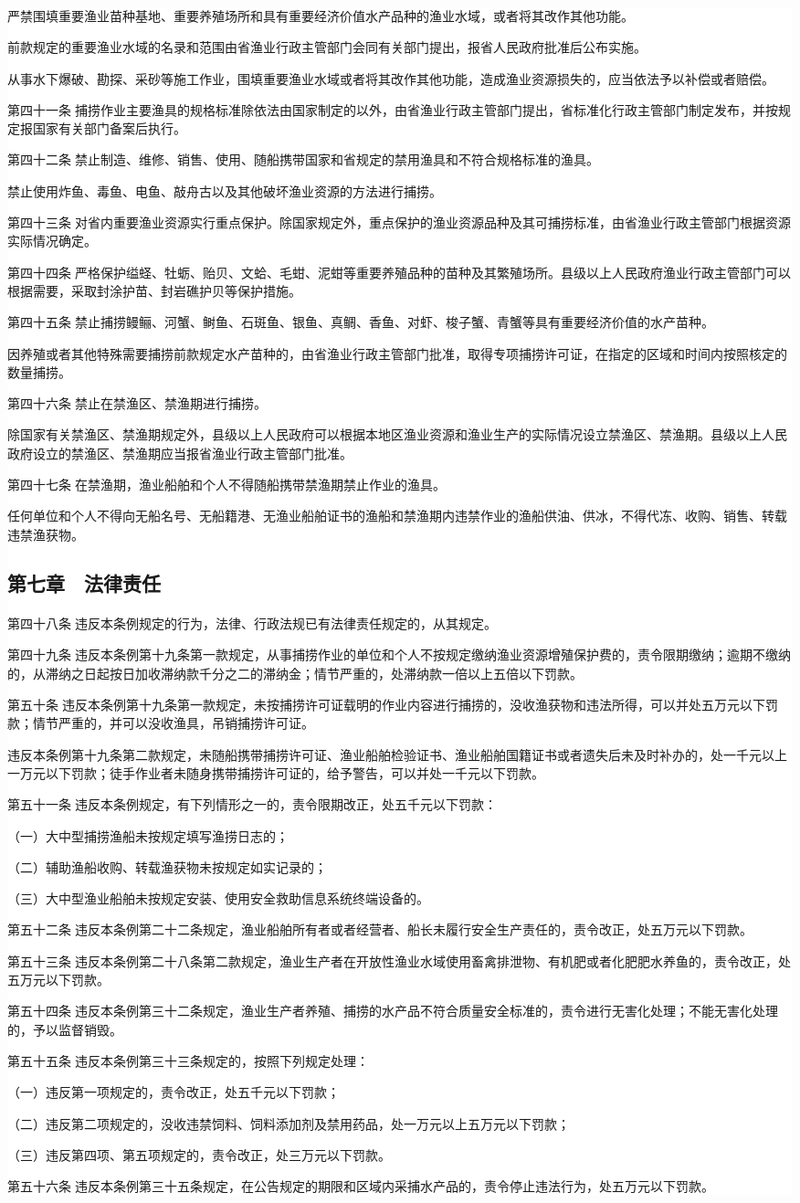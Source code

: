 严禁围填重要渔业苗种基地、重要养殖场所和具有重要经济价值水产品种的渔业水域，或者将其改作其他功能。

前款规定的重要渔业水域的名录和范围由省渔业行政主管部门会同有关部门提出，报省人民政府批准后公布实施。

从事水下爆破、勘探、采砂等施工作业，围填重要渔业水域或者将其改作其他功能，造成渔业资源损失的，应当依法予以补偿或者赔偿。

第四十一条 捕捞作业主要渔具的规格标准除依法由国家制定的以外，由省渔业行政主管部门提出，省标准化行政主管部门制定发布，并按规定报国家有关部门备案后执行。

第四十二条 禁止制造、维修、销售、使用、随船携带国家和省规定的禁用渔具和不符合规格标准的渔具。

禁止使用炸鱼、毒鱼、电鱼、敲舟古以及其他破坏渔业资源的方法进行捕捞。

第四十三条 对省内重要渔业资源实行重点保护。除国家规定外，重点保护的渔业资源品种及其可捕捞标准，由省渔业行政主管部门根据资源实际情况确定。

第四十四条 严格保护缢蛏、牡蛎、贻贝、文蛤、毛蚶、泥蚶等重要养殖品种的苗种及其繁殖场所。县级以上人民政府渔业行政主管部门可以根据需要，采取封涂护苗、封岩礁护贝等保护措施。

第四十五条 禁止捕捞鳗鲡、河蟹、鲥鱼、石斑鱼、银鱼、真鲷、香鱼、对虾、梭子蟹、青蟹等具有重要经济价值的水产苗种。

因养殖或者其他特殊需要捕捞前款规定水产苗种的，由省渔业行政主管部门批准，取得专项捕捞许可证，在指定的区域和时间内按照核定的数量捕捞。

第四十六条 禁止在禁渔区、禁渔期进行捕捞。

除国家有关禁渔区、禁渔期规定外，县级以上人民政府可以根据本地区渔业资源和渔业生产的实际情况设立禁渔区、禁渔期。县级以上人民政府设立的禁渔区、禁渔期应当报省渔业行政主管部门批准。

第四十七条 在禁渔期，渔业船舶和个人不得随船携带禁渔期禁止作业的渔具。

任何单位和个人不得向无船名号、无船籍港、无渔业船舶证书的渔船和禁渔期内违禁作业的渔船供油、供冰，不得代冻、收购、销售、转载违禁渔获物。

## 第七章　法律责任

第四十八条 违反本条例规定的行为，法律、行政法规已有法律责任规定的，从其规定。

第四十九条 违反本条例第十九条第一款规定，从事捕捞作业的单位和个人不按规定缴纳渔业资源增殖保护费的，责令限期缴纳；逾期不缴纳的，从滞纳之日起按日加收滞纳款千分之二的滞纳金；情节严重的，处滞纳款一倍以上五倍以下罚款。

第五十条 违反本条例第十九条第一款规定，未按捕捞许可证载明的作业内容进行捕捞的，没收渔获物和违法所得，可以并处五万元以下罚款；情节严重的，并可以没收渔具，吊销捕捞许可证。

违反本条例第十九条第二款规定，未随船携带捕捞许可证、渔业船舶检验证书、渔业船舶国籍证书或者遗失后未及时补办的，处一千元以上一万元以下罚款；徒手作业者未随身携带捕捞许可证的，给予警告，可以并处一千元以下罚款。

第五十一条 违反本条例规定，有下列情形之一的，责令限期改正，处五千元以下罚款：

（一）大中型捕捞渔船未按规定填写渔捞日志的；

（二）辅助渔船收购、转载渔获物未按规定如实记录的；

（三）大中型渔业船舶未按规定安装、使用安全救助信息系统终端设备的。

第五十二条 违反本条例第二十二条规定，渔业船舶所有者或者经营者、船长未履行安全生产责任的，责令改正，处五万元以下罚款。

第五十三条 违反本条例第二十八条第二款规定，渔业生产者在开放性渔业水域使用畜禽排泄物、有机肥或者化肥肥水养鱼的，责令改正，处五万元以下罚款。

第五十四条 违反本条例第三十二条规定，渔业生产者养殖、捕捞的水产品不符合质量安全标准的，责令进行无害化处理；不能无害化处理的，予以监督销毁。

第五十五条 违反本条例第三十三条规定的，按照下列规定处理：

（一）违反第一项规定的，责令改正，处五千元以下罚款；

（二）违反第二项规定的，没收违禁饲料、饲料添加剂及禁用药品，处一万元以上五万元以下罚款；

（三）违反第四项、第五项规定的，责令改正，处三万元以下罚款。

第五十六条 违反本条例第三十五条规定，在公告规定的期限和区域内采捕水产品的，责令停止违法行为，处五万元以下罚款。
